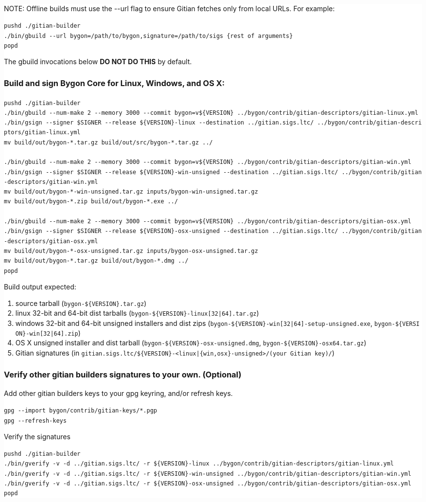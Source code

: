 NOTE: Offline builds must use the --url flag to ensure Gitian fetches only from local URLs. For example:

    pushd ./gitian-builder
    ./bin/gbuild --url bygon=/path/to/bygon,signature=/path/to/sigs {rest of arguments}
    popd

The gbuild invocations below <b>DO NOT DO THIS</b> by default.

### Build and sign Bygon Core for Linux, Windows, and OS X:

    pushd ./gitian-builder
    ./bin/gbuild --num-make 2 --memory 3000 --commit bygon=v${VERSION} ../bygon/contrib/gitian-descriptors/gitian-linux.yml
    ./bin/gsign --signer $SIGNER --release ${VERSION}-linux --destination ../gitian.sigs.ltc/ ../bygon/contrib/gitian-descriptors/gitian-linux.yml
    mv build/out/bygon-*.tar.gz build/out/src/bygon-*.tar.gz ../

    ./bin/gbuild --num-make 2 --memory 3000 --commit bygon=v${VERSION} ../bygon/contrib/gitian-descriptors/gitian-win.yml
    ./bin/gsign --signer $SIGNER --release ${VERSION}-win-unsigned --destination ../gitian.sigs.ltc/ ../bygon/contrib/gitian-descriptors/gitian-win.yml
    mv build/out/bygon-*-win-unsigned.tar.gz inputs/bygon-win-unsigned.tar.gz
    mv build/out/bygon-*.zip build/out/bygon-*.exe ../

    ./bin/gbuild --num-make 2 --memory 3000 --commit bygon=v${VERSION} ../bygon/contrib/gitian-descriptors/gitian-osx.yml
    ./bin/gsign --signer $SIGNER --release ${VERSION}-osx-unsigned --destination ../gitian.sigs.ltc/ ../bygon/contrib/gitian-descriptors/gitian-osx.yml
    mv build/out/bygon-*-osx-unsigned.tar.gz inputs/bygon-osx-unsigned.tar.gz
    mv build/out/bygon-*.tar.gz build/out/bygon-*.dmg ../
    popd

Build output expected:

  1. source tarball (`bygon-${VERSION}.tar.gz`)
  2. linux 32-bit and 64-bit dist tarballs (`bygon-${VERSION}-linux[32|64].tar.gz`)
  3. windows 32-bit and 64-bit unsigned installers and dist zips (`bygon-${VERSION}-win[32|64]-setup-unsigned.exe`, `bygon-${VERSION}-win[32|64].zip`)
  4. OS X unsigned installer and dist tarball (`bygon-${VERSION}-osx-unsigned.dmg`, `bygon-${VERSION}-osx64.tar.gz`)
  5. Gitian signatures (in `gitian.sigs.ltc/${VERSION}-<linux|{win,osx}-unsigned>/(your Gitian key)/`)

### Verify other gitian builders signatures to your own. (Optional)

Add other gitian builders keys to your gpg keyring, and/or refresh keys.

    gpg --import bygon/contrib/gitian-keys/*.pgp
    gpg --refresh-keys

Verify the signatures

    pushd ./gitian-builder
    ./bin/gverify -v -d ../gitian.sigs.ltc/ -r ${VERSION}-linux ../bygon/contrib/gitian-descriptors/gitian-linux.yml
    ./bin/gverify -v -d ../gitian.sigs.ltc/ -r ${VERSION}-win-unsigned ../bygon/contrib/gitian-descriptors/gitian-win.yml
    ./bin/gverify -v -d ../gitian.sigs.ltc/ -r ${VERSION}-osx-unsigned ../bygon/contrib/gitian-descriptors/gitian-osx.yml
    popd
